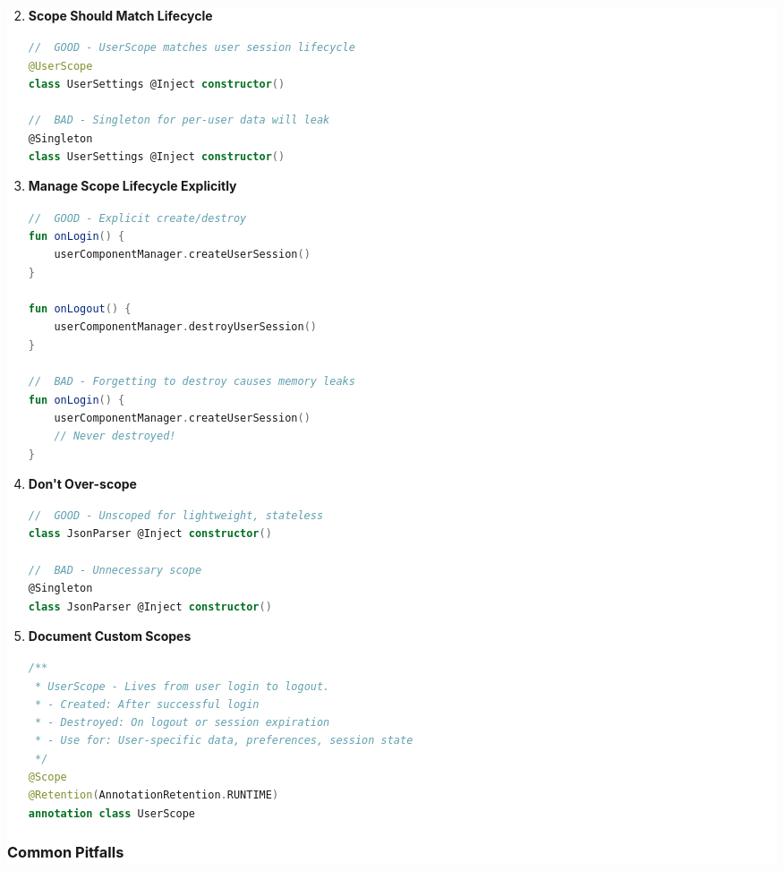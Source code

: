 2. **Scope Should Match Lifecycle**
   ```kotlin
   //  GOOD - UserScope matches user session lifecycle
   @UserScope
   class UserSettings @Inject constructor()

   //  BAD - Singleton for per-user data will leak
   @Singleton
   class UserSettings @Inject constructor()
   ```

3. **Manage Scope Lifecycle Explicitly**
   ```kotlin
   //  GOOD - Explicit create/destroy
   fun onLogin() {
       userComponentManager.createUserSession()
   }

   fun onLogout() {
       userComponentManager.destroyUserSession()
   }

   //  BAD - Forgetting to destroy causes memory leaks
   fun onLogin() {
       userComponentManager.createUserSession()
       // Never destroyed!
   }
   ```

4. **Don't Over-scope**
   ```kotlin
   //  GOOD - Unscoped for lightweight, stateless
   class JsonParser @Inject constructor()

   //  BAD - Unnecessary scope
   @Singleton
   class JsonParser @Inject constructor()
   ```

5. **Document Custom Scopes**
   ```kotlin
   /**
    * UserScope - Lives from user login to logout.
    * - Created: After successful login
    * - Destroyed: On logout or session expiration
    * - Use for: User-specific data, preferences, session state
    */
   @Scope
   @Retention(AnnotationRetention.RUNTIME)
   annotation class UserScope
   ```

### Common Pitfalls
